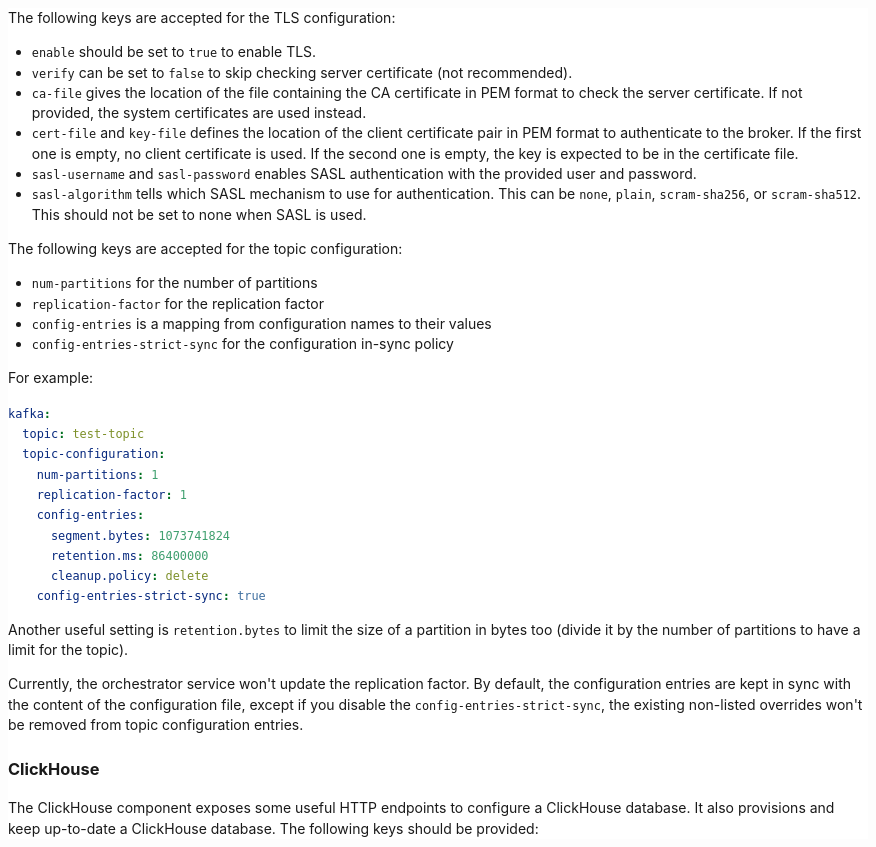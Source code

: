 The following keys are accepted for the TLS configuration:

- `enable` should be set to `true` to enable TLS.
- `verify` can be set to `false` to skip checking server certificate (not recommended).
- `ca-file` gives the location of the file containing the CA certificate in PEM
  format to check the server certificate. If not provided, the system
  certificates are used instead.
- `cert-file` and `key-file` defines the location of the client certificate pair
  in PEM format to authenticate to the broker. If the first one is empty, no
  client certificate is used. If the second one is empty, the key is expected to
  be in the certificate file.
- `sasl-username` and `sasl-password` enables SASL authentication with the
  provided user and password.
- `sasl-algorithm` tells which SASL mechanism to use for authentication. This
  can be `none`, `plain`, `scram-sha256`, or `scram-sha512`. This should not be
  set to none when SASL is used.

The following keys are accepted for the topic configuration:

- `num-partitions` for the number of partitions
- `replication-factor` for the replication factor
- `config-entries` is a mapping from configuration names to their values
- `config-entries-strict-sync` for the configuration in-sync policy

For example:

```yaml
kafka:
  topic: test-topic
  topic-configuration:
    num-partitions: 1
    replication-factor: 1
    config-entries:
      segment.bytes: 1073741824
      retention.ms: 86400000
      cleanup.policy: delete
    config-entries-strict-sync: true
```

Another useful setting is `retention.bytes` to limit the size of a
partition in bytes too (divide it by the number of partitions to have
a limit for the topic).

Currently, the orchestrator service won't update the replication
factor. 
By default, the configuration entries are kept in sync with the content of
the configuration file, except if you disable the `config-entries-strict-sync`,
the existing non-listed overrides won't be removed from topic configuration entries.

### ClickHouse

The ClickHouse component exposes some useful HTTP endpoints to
configure a ClickHouse database. It also provisions and keep
up-to-date a ClickHouse database. The following keys should be
provided:
